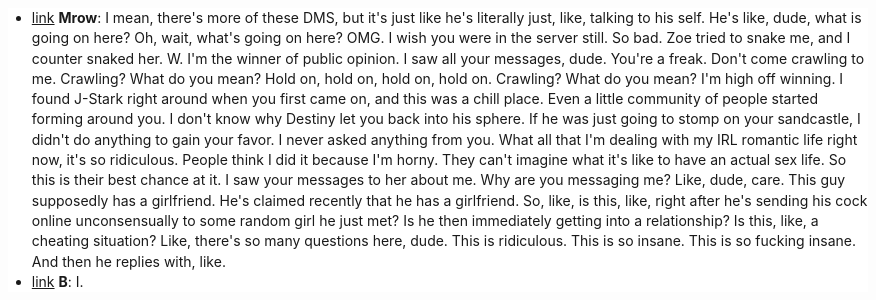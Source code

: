 - [link](youtube.com/watch?v=9J0iPvny2JI&t=1194) **Mrow**: I mean, there's more of these DMS, but it's just like he's literally just, like, talking to his self. He's like, dude, what is going on here? Oh, wait, what's going on here? OMG. I wish you were in the server still. So bad. Zoe tried to snake me, and I counter snaked her. W. I'm the winner of public opinion. I saw all your messages, dude. You're a freak. Don't come crawling to me. Crawling? What do you mean? Hold on, hold on, hold on, hold on. Crawling? What do you mean? I'm high off winning. I found J-Stark right around when you first came on, and this was a chill place. Even a little community of people started forming around you. I don't know why Destiny let you back into his sphere. If he was just going to stomp on your sandcastle, I didn't do anything to gain your favor. I never asked anything from you. What all that I'm dealing with my IRL romantic life right now, it's so ridiculous. People think I did it because I'm horny. They can't imagine what it's like to have an actual sex life. So this is their best chance at it. I saw your messages to her about me. Why are you messaging me? Like, dude, care. This guy supposedly has a girlfriend. He's claimed recently that he has a girlfriend. So, like, is this, like, right after he's sending his cock online unconsensually to some random girl he just met? Is he then immediately getting into a relationship? Is this, like, a cheating situation? Like, there's so many questions here, dude. This is ridiculous. This is so insane. This is so fucking insane. And then he replies with, like.
- [link](youtube.com/watch?v=9J0iPvny2JI&t=1337) **B**: I.